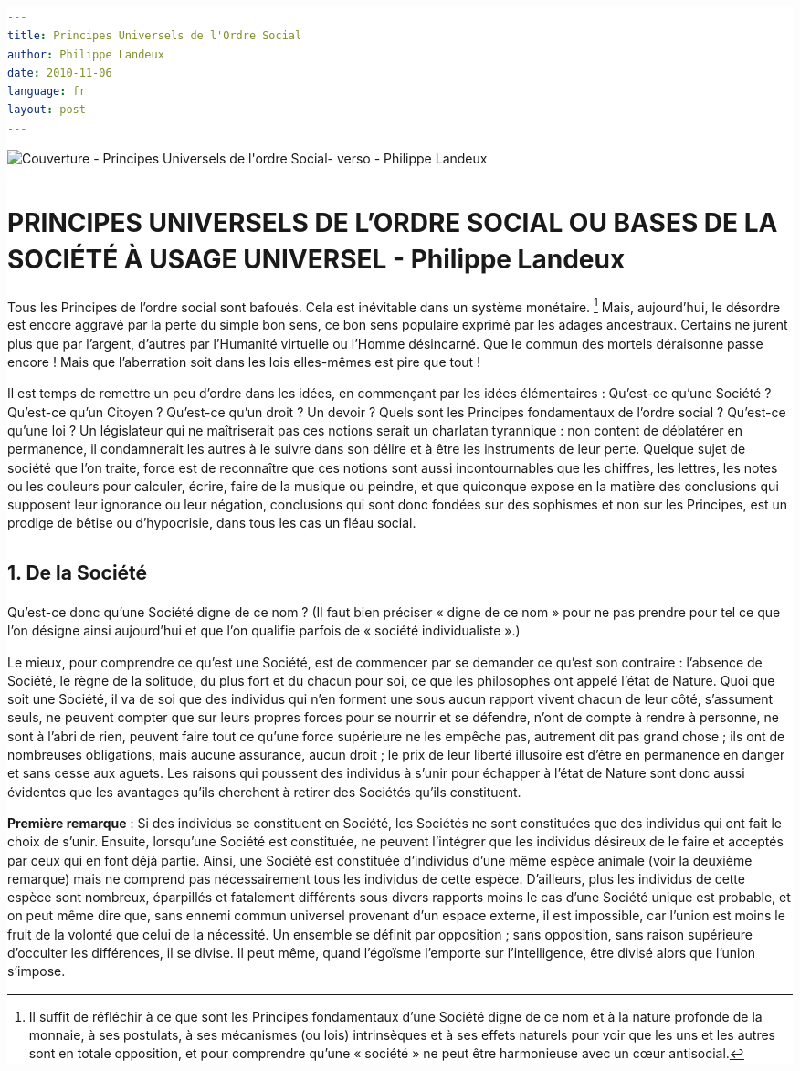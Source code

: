 ```yaml
---
title: Principes Universels de l'Ordre Social
author: Philippe Landeux
date: 2010-11-06
language: fr
layout: post
---
```


![Couverture - Principes Universels de l'ordre Social- verso - Philippe Landeux](https://cdn.jsdelivr.net/gh/exotriks/civisme-documentation/assets/images/covers/recto/couverture_principes_universels_de_l_ordre_social_philippe_landeux_recto_648x960.jpg "Principes Universels De L'Ordre Social - Philippe Landeux")

# PRINCIPES UNIVERSELS DE L’ORDRE SOCIAL OU BASES DE LA SOCIÉTÉ À USAGE UNIVERSEL - Philippe Landeux

Tous les Principes de l’ordre social sont bafoués. Cela est inévitable dans un système monétaire. [^1] Mais, aujourd’hui, le désordre est encore aggravé par la perte du simple bon sens, ce bon sens populaire exprimé par les adages ancestraux. Certains ne jurent plus que par l’argent, d’autres par l’Humanité virtuelle ou l’Homme désincarné. Que le commun des mortels déraisonne passe encore ! Mais que l’aberration soit dans les lois elles-mêmes est pire que tout !

[^1]: Il suffit de réfléchir à ce que sont les Principes fondamentaux d’une Société digne de ce nom et à la nature profonde de la monnaie, à ses postulats, à ses mécanismes (ou lois) intrinsèques et à ses effets naturels pour voir que les uns et les autres sont en totale opposition, et pour comprendre qu’une « société » ne peut être harmonieuse avec un cœur antisocial.

Il est temps de remettre un peu d’ordre dans les idées, en commençant par les idées élémentaires : Qu’est-ce qu’une Société ? Qu’est-ce qu’un Citoyen ? Qu’est-ce qu’un droit ? Un devoir ? Quels sont les Principes fondamentaux de l’ordre social ? Qu’est-ce qu’une loi ? Un législateur qui ne maîtriserait pas ces notions serait un charlatan tyrannique : non content de déblatérer en permanence, il condamnerait les autres à le suivre dans son délire et à être les instruments de leur perte. Quelque sujet de société que l’on traite, force est de reconnaître que ces notions sont aussi incontournables que les chiffres, les lettres, les notes ou les couleurs pour calculer, écrire, faire de la musique ou peindre, et que quiconque expose en la matière des conclusions qui supposent leur ignorance ou leur négation, conclusions qui sont donc fondées sur des sophismes et non sur les Principes, est un prodige de bêtise ou d’hypocrisie, dans tous les cas un fléau social.


## 1. De la Société

Qu’est-ce donc qu’une Société digne de ce nom ? (Il faut bien préciser « digne de ce nom » pour ne pas prendre pour tel ce que l’on désigne ainsi aujourd’hui et que l’on qualifie parfois de « société individualiste ».)

Le mieux, pour comprendre ce qu’est une Société, est de commencer par se demander ce qu’est son contraire : l’absence de Société, le règne de la solitude, du plus fort et du chacun pour soi, ce que les philosophes ont appelé l’état de Nature. Quoi que soit une Société, il va de soi que des individus qui n’en forment une sous aucun rapport vivent chacun de leur côté, s’assument seuls, ne peuvent compter que sur leurs propres forces pour se nourrir et se défendre, n’ont de compte à rendre à personne, ne sont à l’abri de rien, peuvent faire tout ce qu’une force supérieure ne les empêche pas, autrement dit pas grand chose ; ils ont de nombreuses obligations, mais aucune assurance, aucun droit ; le prix de leur liberté illusoire est d’être en permanence en danger et sans cesse aux aguets. Les raisons qui poussent des individus à s’unir pour échapper à l’état de Nature sont donc aussi évidentes que les avantages qu’ils cherchent à retirer des Sociétés qu’ils constituent.

**Première remarque** : Si des individus se constituent en Société, les Sociétés ne sont constituées que des individus qui ont fait le choix de s’unir. Ensuite, lorsqu’une Société est constituée, ne peuvent l’intégrer que les individus désireux de le faire et acceptés par ceux qui en font déjà partie. Ainsi, une Société est constituée d’individus d’une même espèce animale (voir la deuxième remarque) mais ne comprend pas nécessairement tous les individus de cette espèce. D’ailleurs, plus les individus de cette espèce sont nombreux, éparpillés et fatalement différents sous divers rapports moins le cas d’une Société unique est probable, et on peut même dire que, sans ennemi commun universel provenant d’un espace externe, il est impossible, car l’union est moins le fruit de la volonté que celui de la nécessité. Un ensemble se définit par opposition ; sans opposition, sans raison supérieure d’occulter les différences, il se divise. Il peut même, quand l’égoïsme l’emporte sur l’intelligence, être divisé alors que l’union s’impose.


[^2]: Toutes les espèces vivantes se divisent en sous-ensembles qui, eux-mêmes, peuvent encore se subdiviser. Au vrai, il en est de même pour toutes choses. Chaque espèce vivante, chaque sorte de choses renferme des unités de divers types qui peuvent constituer plusieurs grandes catégories et former des classes particulières à l’intérieur de ces catégories. Ainsi, l’espèce humaine se subdivise-t-elle en races, elles-mêmes en ethnies. Il ne s’agit pas ici de savoir comment cela s’est produit mais simplement de le constater. Force est également de constater que les races humaines correspondent à des espaces géographiques bien déterminés, souvent éloignés les uns des autres et parfois séparés par des frontières naturelles quasi infranchissables pour des hommes primitifs. S’il n’est donc pas impossible que les « Sociétés » actuelles comprennent des individus venant des quatre coins du monde, il est évident que ce mélange racial ne pouvait pas exister dans les Sociétés primitives, les différentes races n’ayant alors aucun contact entre elles, contrairement aux ethnies. Il s’ensuit que les Sociétés actuelles qui sont le développement des Sociétés primitives ont été bâties par des individus d’une même race et que la dimension raciale fait partie de leur identité. Que les hommes aient aujourd’hui les moyens de circuler et de s’agréger aux Sociétés les plus ouvertes (car toutes ne les sont pas, et les plus critiquées sont souvent celles qui méritent le moins de l’être de ce point de vue) n’enlève rien au fait que les Sociétés qui les accueillent, tout comme celles qu’ils ont quittées, ont une dimension raciale qui peut être nuancée mais ne doit pas disparaître ou être niée sous peine de les anéantir.
[^3]: D’après les Principes de l’ordre social pris au pied de la lettre, les enfants, les inactifs, les fainéants, les malades, les vieux et les étrangers, qui ne participent pas à la vie de la Cité, voire sont une charge pour elle, ne sont pas ou plus Citoyens et n’ont donc aucun droit dans la Cité. Il se peut que les capacités et la mentalité de la Cité évoluent au point de permettre de reconnaître des droits aux individus de ces catégories, voire même de pousser à l’extrême le devoir de solidarité et de ne plus déchoir de la Citoyenneté certains d’entre eux. Néanmoins, en ce qui concerne les enfants, jamais ceux-ci ne seront Citoyens, ne seront considérés comme tels et ne jouiront des droits attachés à ce statut, sauf à ne pas leur accorder tous les droits en raison de leur jeunesse et de leur incapacité à les exercer, à admettre que les Citoyens peuvent être inégaux et à détruire ainsi l’Égalité et la Société au nom d’individus qui ne sont même pas Citoyens. Il ne faut donc pas confondre les droits que la Cité reconnaît par humanité à des individus pourtant à charge et ceux du Citoyen que les individus méritent par eux-mêmes ; les deux sont appelés « droits », mais ils n’ont pas la même origine et ne sont pas de la même nature. L’humanité peut compléter les Principes ; elle ne doit en aucun cas les saper sous peine de scier la branche sur laquelle elle prend appui.
[^4]: La question de dominance chez les animaux sociables fausse souvent le jugement des hommes qui oublient que, dans les Sociétés animales, leurs membres n’ont qu’un seul droit, celui d’être en sécurité (ce qui se limite généralement à être en sûreté et, chez les carnivores, à pouvoir manger). Les priorités ou les exclusivités que peuvent avoir les dominants dans certains domaines ne compromettent pas la Sécurité des autres individus et ne sont donc pas une atteinte au Principe d’Égalité.
[^5]: Les Citoyens qui remplissent un devoir indirect découlant d’un devoir fondamental s’acquittent chacun à leur façon dudit devoir fondamental, sont par conséquent Citoyens au même titre et doivent jouir des mêmes droits. Autrement dit, les droits des Citoyens ne varient pas selon leur fonction, puisque toutes les fonctions qu’ils remplissent dans l’intérêt de la Cité sont des portes de la Citoyenneté qui ouvrent sur les mêmes droits. Quelle que soit sa fonction dans la Cité, un Citoyen est Citoyen. Bien que les fonctions soient par nature différentes et « hiérarchisables », cela ne justifie aucunement que les Citoyens soient inégaux en droits, ce qui serait nier leur Citoyenneté même et les exempterait de tout devoir. Il est donc absurde de croire que la hiérarchie inévitable et nécessaire implique l’inégalité en droits des Citoyens et que l’Égalité proscrit la hiérarchie des fonctions et des hommes qui les occupent. Égalité et hiérarchie sont parfaitement compatibles. La cause actuelle de l’inégalité « en droits » est fondamentalement ailleurs que dans la hiérarchie.
[^6]: Des individus « associés » contre leur gré ne forment pas une association puisqu’ils sont davantage dans un rapport maîtres / esclaves, donc dans un rapport de force, comme dans l’état de Nature. Pour les faibles, cette « association » est en elle-même un danger à conjurer soit par la fuite, soit par le meurtre. Pour les forts, la présence des faibles, censés les protéger, est illusoire et dangereuse car ceux qu’ils oppriment sont en droit de les tuer à la première occasion et n’ont aucune raison de les aider à repousser un ennemi extérieur, auquel ils sont même susceptibles de prêter main forte. L’union forcée n’est donc dans l’intérêt de personne.
[^7]: Cette conception de la Citoyenneté — quiconque participe à la vie de la Cité est Citoyen et doit être l’égal en droits de ses Concitoyens — condamne par nature l’esclavage qui sévissait dans les cités antiques. Dans ces cités, la citoyenneté était l’apanage des guerriers professionnels ou occasionnels et correspondait à ce que nous appelons ici la Nationalité (cf. VIII. Citoyenneté / Nationalité), terme qui n’existait pas alors. De plus, ce que nous appelons la Citoyenneté n’existait pas comme statut, de sorte que ceux qui étaient Citoyens selon les présents critères (participer à la vie de la Cité), mais pas selon les critères anciens (défendre la cité), n’étaient rien (femmes, étrangers libres dits métèques chez les Grecs, esclaves). Aujourd’hui, les choses sont inversées mais fondamentalement semblables : citoyenneté et nationalités sont confondues, les termes sont utilisés indifféremment, et ce que les anciens appelaient citoyenneté correspond à ce que nous appelons généralement nationalité. C’est pourquoi les travailleurs immigrés non-naturalisés ne sont toujours pas considérés comme des citoyens. Mais la confusion entre nationalité et citoyenneté fait que la première qui aujourd’hui n’implique aucun devoir attestant la fidélité envers la nation bien qu’elle confère des droits politiques est accordée selon les critères à la fois plus larges et inconsistants, en un mot insipides, de la notion actuelle de citoyenneté. C’est pourquoi les « citoyens du monde » autoproclamés et les immigrés naturalisés mais non assimilés qui, tous, au mieux, ne devraient pas être plus que de simples Citoyens se fourvoient quand ils brandissent leur nationalité comme un sésame, car elle n’a objectivement aucune valeur, ce dont les nationaux réellement attachés à la nation ne sont pas dupes. Pire ! alors que la Citoyenneté et la Nationalité se méritent et peuvent être retirées, leur actuelle confusion fait qu’elles sont quasi inaliénables, dans la mesure où la déchéance justifiée de l’une entraînerait parfois la déchéance abusive de l’autre, si bien que, pour parer à un abus, on accepte le scandale. Ainsi, la confusion des notions les affaiblit mutuellement et entraîne l’étiolement des choses.
[^8]: Toute propriété est relative : elle n’est réellement reconnue que par la Société qui la défend contre les malfaiteurs intérieurs et les ennemis extérieurs. Hors de cette Société et sans sa force, la Propriété n’existe pas plus que n’importe quel autre droit, même si l’absence momentanée d’agressions étrangères peut faire illusion. Qu’une guerre survienne contre un ennemi plus fort : le pays est envahi, conquis, les biens sont détruits ou enlevés sans vergogne, les habitants sont tués, chassés, exploités, dépouillés, expropriés, les droits dont ils s’enorgueillaient sont méconnus ou, au mieux, maintenus par le vainqueur par intérêt ou humanité. Il en est de même pour l’ensemble du territoire que la Cité considère comme sa Propriété mais qui n’en est une qu’à ses propres yeux et qui n’en est donc pas une dans l’absolu. Si elle ne sait pas le défendre et le conserver, ce territoire sera un jour celui de plus fort qu’elle.
[^9]: Un bien matériel ne flotte pas dans l’espace : il appartient fatalement à quelqu’un, que ce quelqu’un soit une personne physique ou une personne morale, c’est-à-dire un groupe de personnes pouvant aller du couple à l’ensemble des Citoyens, en passant par tous les sous-ensembles possibles. Ajoutons d’ailleurs que toute propriété est privée du point de vue de ceux qui n’en sont pas propriétaires ou n’ont simplement pas le droit d’en user. La notion de propriété privée n’a donc aucun sens. On ne peut distinguer que la propriété personnelle (dont seul l’individu propriétaire, voire sa famille, peut user), la propriété collective (dont tous les membres d’une collectivité donnée peuvent user à des fins personnelles) et la propriété commune (dont l’usage peut être que collectif ou individuel mais dans l’intérêt de la communauté).
[^10]: Sous ses apparences sociales, le slogan « La terre aux paysans » est totalement antisocial. L’exploitation du sol est le moyen de nourrir la Cité, c’est-à-dire l’ensemble des Citoyens. C’est à cette fin que la Cité en confie des portions aux paysans, aux éleveurs, etc.. Ces derniers ne peuvent donc user du sol comme ils veulent, selon leurs intérêts ; ils doivent l’exploiter, remplir leur fonction et mettre leur production sur le marché de la Cité pour que tous les Citoyens y accèdent. Les paysans ne sont et ne doivent être propriétaires ni du sol ni de leur production puisque, dans le cas contraire, ils auraient, grâce à la Cité, le pouvoir d’affamer les Citoyens, ce qui, même s’ils n’usaient pas de ce pouvoir, serait une aberration. Cela ne veut pas dire que les paysans sont des esclaves, qu’ils travaillent pour rien, mais que, à l’instar de leurs Concitoyens, leurs droits ne dépendent pas de quelque propriété mais de leur Citoyenneté.
[^11]: « Les lois doivent être égales pour tous les Citoyens. » Il ne faut pas réduire cette formule à « les lois doivent être égales pour tous », ce qui ne veut plus rien dire. Les lois concernant les Citoyens doivent en effet être égales, mais cette égalité ne s’étend pas aux étrangers (touristes, travailleurs étrangers de passage, immigrés clandestins, etc.) qui, n’étant pas Citoyens, peuvent et doivent être soumis à des règles ou des lois particulières, sous peine de nier la spécificité des uns et des autres, de traiter les Citoyens comme des étrangers ou les étrangers comme des Citoyens, ce qui serait absurde dans les deux cas. Tenir compte des différences réelles n’est pas faire de la discrimination qui consiste à « établir » des différences artificielles. Ici, l’abus serait non de distinguer mais de confondre ce qui est bel et bien différent en terme de statut.
[^12]: Les théoriciens de la démocratie ont vu le piège et l’imposture du régime représentatif où un corps d’élus, souvent issus d’une même classe sociale, finit par dépouiller le Peuple de la souveraineté et par agir contre lui, soi-disant en son nom. Tout d’abord, le Peuple ne peut être représenté que par lui-même. Des élus ne sont pas des « représentants », mais des mandataires ayant pour fonction de faire ce que le Peuple dans son entier ne peut faire par lui-même et de soumettre leur ouvrage à la ratification du Peuple afin qu’il devienne le sien. Appeler « représentants du Peuple » des individus qui ne sont que ses mandataires a évidemment pour but ou du moins pour conséquence de supprimer la procédure de ratification populaire sous prétexte que le Peuple s’est déjà exprimé à travers ses soi-disant représentants, donc de mettre les mandataires à la place du Peuple. Cependant le problème n’est pas qu’il y ait des mandataires, mais que le régime soit exclusivement « représentatif ». La démocratie directe n’est possible que dans des Sociétés où les Citoyens sont très peu nombreux, de sorte que très vite s’instaure une forme de mandature. L’important n’est donc pas de savoir comment sont déterminés les mandataires, mais si les lois qu’ils imaginent sont ratifiées par le Peuple et deviennent ainsi son œuvre. C’est la caution populaire des lois qui caractérise la démocratie, et non le mode de désignation des législateurs qui peuvent être élus, tirés au sort, nommés, voire autoproclamés. La ratification n’est inutile que dans le cas du mandat impératif, c’est-à-dire lorsque les élus ont pour mission expresse de soutenir un projet de loi précis. Ce cas mis à part, une élection n’est pas un référendum. On doit même dire que, sans ratification systématique des lois imaginées par les élus, des élections ne sont qu’une mascarade démocratique. En effet, si des élus ne sont pas tenus de respecter leurs promesses et peuvent faire ce qu’ils veulent, s’ils trompent leurs électeurs sur toute la ligne, leur élection ne légitime en rien leurs agissements qui oscillent entre la duperie et l’improvisation. Or il est évident que les élus ne tiendront pas toutes leurs promesses et seront amenés à improviser. En somme, une seule chose est vraie ; leur personne a été élue. L’élection ne légitime donc pas leurs actes ; elle leur confère simplement le droit d’occuper une fonction, instituée pour servir le Peuple. En clair, la mandature a pour but de permettre à un nombre réduit de personnes, non de substituer leur volonté à celle de l’ensemble des citoyens, mais de faire ce dont une multitude serait incapable, à savoir délibérer et formuler des lois, ce qui ne veut pas dire les adopter. L’assemblée législative propose ; le Peuple dispose. C’est cela la démocratie. La « démocratie représentative » est donc une double imposture.
[^13]: Une Société digne de ce nom est par nature égalitaire et démocratique. La Société, l’Égalité et la démocratie (authentique) sont des notions indissociables ; l’une ne peut exister sans les autres. Les expressions « société égalitaire » et « société démocratique » sont des pléonasmes comme « justice sociale » ou « arbre en bois ». A l’inverse « société inégalitaire », « société individualiste » sont des oxymores. Dans ces cas, il ne faut pas parler de société mais de système ou de concentration d’individus.
[^14]: Le danger que représentent des individus naturalisés mais n’ayant pas la nation dans le cœur, ou pire, en ayant une autre, est parfaitement illustré par l’ancien ministre délégué à la promotion de l’Égalité des chances, Azouz Begag qui, interviewé par le journal El-Khabar, déclare, le 31 octobre 2010 : « Le meilleur moyen de servir les intérêts de l’Algérie est de former et soutenir une nouvelle génération d’hommes politiques issus de l’immigration algérienne en France, afin de les propulser à l’Assemblée nationale où ils pourront voter des lois favorables à l’Algérie ! ». Ces paroles sont-elle dignes d’un ex-ministre français ? Sont-elles seulement dignes d’un Français ordinaire ?
[^15]: Les conditions pour pouvoir prétendre à la Nationalité d’une Cité sont fixées par la loi qui, elle-même, est établie par les Citoyens nationaux. Quoique certaines conditions pour appartenir à une Nation et remplir certains devoirs tombent sous le sens, chaque Cité est libre d’en réduire ou d’en allonger la liste, de baisser ou d’élever le niveau de ses exigences. Cependant, tout Citoyen doit pouvoir remplir ces conditions pour peu qu’il le veuille et que la Cité lui en donne les moyens, puisque la loi doit être égale pour tous les Citoyens et qu’aucun ne doit être discriminé de fait. En théorie, ceci exclut des conditions d’ordre naturel portant sur la race, le sexe, la taille, etc.. En pratique, rien, hormis leur éthique, la force et le temps, ne peut empêcher les Citoyens nationaux qui sont juges et partie d’adopter les lois qui leur paraissent nécessaires ou judicieuses pour constituer et préserver la Nation telle qu’ils la conçoivent.
[^16]: Toute Société, tout groupe, a besoin d’un chef, d’un leader, d’un dirigeant pour « réaliser l’unité ». Une Société n’est pas une juxtaposition d’individus, mais une union. La volonté de tous ne doit faire qu’une. Or il est impossible que les volontés individuelles ne fassent qu’une si chacune reste indépendante des autres, si aucun individu, à un moment ou à un autre, ne sert pour ainsi dire d’entonnoir et ne synthétise la volonté générale. Ses attributions exactes peuvent varier, mais sa fonction est vitale pour le groupe. Qu’il ait l’autorité pour prendre des décisions seul, que ses décisions soient soumises à l’approbation avant exécution, ou qu’il soit l’instrument de décisions collectives, c’est lui qui, en incarnant le groupe, fait des individus un groupe. Même un groupe qui prendrait toutes ses décisions collectivement, même si des individus pouvaient être unanimes pour chaque décision à prendre, un leader serait toujours nécessaire pour conduire les débats, exécuter les décisions, en assurer le suivi, donner le tempo, etc.. Pour qu’un groupe parle d’une même voix, une seule bouche doit parler en son nom. Il n’y a pas d’exemple de groupe sans leader. Il y en a toujours un, même s’il est parfois officieux, ce qui est alors pire pour lui et pour le groupe qu’un leader officiel.
[^17]: Peu importe le titre du chef : seules comptent la manière dont il a accédé à cette fonction et sa façon de l’exercer. Un même titre peut recouvrir des pouvoirs de natures fondamentalement différentes. Les premiers chefs étaient élus et appelés rois, ce que nous appellerions des présidents à vie ou à durée indéterminée. Ils pouvaient néanmoins être déposés. Plus tard, pour prévenir les conflits de succession, les chefs qui jusque-là étaient souvent choisis parmi les enfants ou les parents de l’ancien chef furent obligatoirement le fils ou le plus proche descendant mâle du chef décédé : la royauté devint héréditaire. Ce système avait bien un avantage, mais il ne garantissait plus la valeur personnelle du chef et permettait même à celui-ci d’abuser de son autorité puisqu’elle n’était plus contestable. Le titre de roi n’avait plus du tout le même sens. La notion de président se rapproche davantage de celle de roi au sens antique. Mais elle offre elle aussi des nuances. Un président est élu. Pourtant, tout change suivant qui vote et la durée du mandat. Une élection au suffrage universel direct confère la légitimité. Mais une élection ou une nomination par des électeurs, de grands électeurs ou des députés, eux-mêmes chargés ou non d’un mandat impératif, confère une légitimité plus ou moins faible, voire nulle, et des capacités en proportion. La durée du mandat et la possibilité ou non d’être rééligible jouent aussi sur les capacités et les priorités du président. Le chef ne se définit donc pas par son titre mais par ses pouvoirs réels, lesquels dépendent du mode de sa nomination et des ses attributions. L’histoire fourmille d’exemples de chefs ayant tantôt conservé le titre prestigieux de leur prédécesseur afin de donner une illusion de continuité et de bénéficier de préjugés favorables alors que leurs pouvoirs étaient différents, tantôt renoncé à un titre devenu impopulaire tout exerçant les mêmes pouvoirs sous un autre nom. Il ne faut pas être dupe des mots. Il ne faut pas non plus rejeter la fonction de chef par crainte d’être abusé. C’est en raison de ce travers que la France a connu une période sans chef, de 1792 à 1799, entre le renversement de Louis XVI et l’avènement de Napoléon. La monarchie avait créé chez les révolutionnaires une défiance insurmontable vis-à-vis de la fonction de chef, sous quelque nom que ce soit. Mais elle est une nécessité sociale et il était inévitable qu’elle réapparaisse rapidement pour ne plus jamais disparaître. Napoléon fut d’abord premier Consul pour dix ans, puis Consul à vie, puis Empereur. Il ne fut jamais élu mais toujours plébiscité. Il était donc légitime. Mais qu’était-il au juste ? Un roi, un président, un dictateur ? Il était tout cela à la fois. Au fond, ce ne sont pas tant les hommes qui décident de la forme à donner au pouvoir exécutif que les conditions historiques ou les circonstances ponctuelles qui, par la force des choses, leur en impose une en condamnant à brève échéance celles qui sont inadaptées.
[^18]: Toute forme de participation à la vie de la Cité est une fonction. Utiliser le mot fonction dans son acception la plus large est donc sans intérêt, de sorte que ce terme est usité pour qualifier des activités particulières, celles qui consistent, pour des Citoyens, à incarner la Cité aux yeux de leurs Concitoyens, qu’il s’agisse pour la Cité de remplir ses devoirs envers eux, d’exercer ses droits ou d’être simplement une interlocutrice. Autrement dit, lorsque les Citoyens dans leur ensemble ne peuvent plus, en raison de leur nombre, assumer collectivement et en permanence certains des rôles de la Cité vis-à-vis d’eux en tant qu’individus, ces rôles doivent être confiés à des Citoyens ou à des sous-ensembles de Citoyens appelés institutions. (Il est important de bien souligner que ces rôles sont des fonctions quand ils sont remplis en permanence, et non de manière occasionnelle, c’est-à-dire quand les Citoyens qui les remplissent n’ont pas besoin de participer autrement à la vie de la Cité.) Les fonctions et les institutions peuvent elles aussi, quand leurs missions se multiplient et qu’elles n’y suffisent plus ou qu’elles s’éloigneraient trop de leur rôle premier, créer une nouvelle branche et donner naissance à une nouvelle fonction ou institution autonome. L’ensemble de ces fonctions et institutions constituent l’Etat, distinct de la Cité dont il n’est qu’une figuration. (Ces fonctions, ces charges, ces postes, ces emplois peuvent être pourvus de différentes manières, selon leur nature, selon des traditions, selon l’époque, mais qui les occupent ? importe moins, en définitive, que comment ils s’en acquittent, bien que certaines façons de les pourvoir soient par nature calamiteuses.) Les fonctions et les institutions apparaissent donc progressivement et logiquement avec l’accroissement du nombre de Citoyens. Bien sûr, elles n’ont pas à l’origine le nom, le sens, l’activité, l’importance et la complexité qu’elles prennent par la suite. Quoi qu’il en soit, toute fonction nouvelle procède d’une ou plusieurs fonctions préexistantes : sa raison d’être est de remplir avec plus d’efficacité (question d’organisation) ou de manière plus légitime (question de composition) un des aspects d’une autre fonction, le fonctionnaire ne suffisant plus à la tâche. C’est pourquoi les fonctions originelles conservent toujours des attributions normalement abandonnées aux fonctions dont elles ont accouchées et qu’elles les font valoir dans les cas extraordinaires. Il s’ensuit que le Peuple et le chef peuvent exceptionnellement exercer tous les pouvoirs dévolus aux fonctionnaires dont l’institution découlent fatalement, directement ou indirectement, de l’un ou de l’autre ou des deux à la fois. On peut dire la même chose au sujet des divers postes créés dans le cadre d’une fonction : celui qui occupe la fonction, le premier fonctionnaire, peut agir à la place de tous ceux qui sont sous ses ordres en tant qu’aides. D’après ces considérations, il est dans la logique des choses qu’après le chef apparaissent des policiers (Ils procèdent du chef, quoique avec l’évolution ils soient aussi sous l’autorité du pouvoir judiciaire, d’où un conflit permanent.), puis des juges (Ils procèdent à la fois du chef, qui jusque-là en faisait parfois office, et du conseil des anciens dont toutes les sociétés primitives attestent l’existence et qui, sans être une institution proprement dite, est l’embryon du pouvoir législatif.), puis des magistrats (Ils procèdent du chef puisqu’ils le représentent), puis des militaires (Ils ne représentent pas la Cité aux yeux de leurs Concitoyens, mais face à l’étranger. Bien que sous les ordres du chef, ils procèdent des Citoyens qui, jusque-là, étaient tous des guerriers occasionnels.), puis des percepteurs (Ils procèdent directement du chef ou des magistrats. Jusque-là, leur tâche était assurée par des policiers. La professionnalisation des soldats impose la mise en place d’un système efficace de prélèvement qui, du reste, est dans l’intérêt de tous les fonctionnaires et, quand il est juste, de tous les Citoyens. Leur rôle est perçu négativement, mais ils représentent bien la Cité.) et enfin des députés (Ils procèdent du Peuple. S’ils procèdent du chef ou s’autoproclament, ils ne représentent rien.). En songeant à l’évolution des sociétés, on pense à deux personnages importants que l’on retrouve systématiquement sous des noms variables, d’abord confondus puis distincts : le prêtre et le médecin. Ces personnages ont bien une utilité, comme du reste tous les Citoyens, mais ils n’ont pas une fonction, ils ne représentent d’aucune façon la Cité. On peut en dire autant des maîtres, ancêtres des enseignants, qui, à l’origine et pendant longtemps, se confondent d’ailleurs avec les prêtres. Terminons avec les cas des ministres et des maires. Les premiers ne sont pas une fonction indépendante du chef dont ils ne sont que des aides et, même au début, des conseillers. Les seconds ne représentent pas la Cité mais seulement une portion des Citoyens. C’est donc bien une fonction, mais d’un genre particulier, du moins quand ils sont élus. S’ils sont nommés, ce ne sont que des magistrats et représentent le chef.
[^19]: Quand on considère un système politique, l’important n’est pas de savoir comment il se fait appeler, mais qui fait les lois, au nom de quoi et dans l’intérêt de qui. La réalité des choses que des mots recouvrent importe plus que les mots eux-mêmes, souvent creux ou illusoires. Cette remarque n’est pas sans rappeler cette déclaration mémorable : « Est-ce dans les mots de république ou de monarchie que réside la solution du grand problème social ? Sont-ce les définitions inventées par les diplomates pour classer les diverses formes de gouvernement qui font le bonheur et le malheur des nations, ou la combinaison des lois et des institutions qui en constituent la véritable nature ? Toutes les constitutions politiques sont faites pour le Peuple ; toutes celles où il est compté pour rien, ne sont que des attentats contre l’humanité ! Eh ! que m’importe que de prétendus patriotes me présentent la perspective prochaine d’ensanglanter la France, pour nous défaire de la royauté, si ce n’est pas la souveraineté nationale et l’égalité civile et politique qu’ils veulent établir sur ses débris ? Que m’importe qu’on s’élève contre les fautes de la cour, si loin de les réprimer, on ne cesse de les tolérer et de les encourager, pour en profiter ? Que m’importe que l’on reconnaisse, avec tout le monde, les vices de la constitution qui concernent l’étendue du pouvoir royal, si on anéantit le droit de pétition ; si on attente à la liberté individuelle, à celle même des opinions ; si on laisse déployer contre le Peuple alarmé une barbarie qui contraste avec l’éternelle impunité des grands conspirateurs ; si on ne cesse de poursuivre et de calomnier tous ceux qui, dans tous les tems, on défendu la cause de la nation contre les entreprises de la cour et de tous les partis ? » (Robespierre, extrait de son journal Le défenseur de la Constitution, 17 mai 1792)
[^20]: « La véritable nature du pouvoir législatif détermine [...] celle du pouvoir exécutif qui est établi par la loi et dirige la Cité conformément aux lois ». Selon le point 90, le pouvoir exécutif est antérieur au pouvoir législatif. Il semble donc qu’il y ait une contradiction : comment le pouvoir exécutif peut-il être établi par la loi et diriger conformément aux lois si le pouvoir législatif n’est pas lui-même institué ? C’est oublier que des lois, au vrai sens du terme, sont l’expression de la volonté du Peuple et que le pouvoir législatif, en tant qu’institution, n’est que l’instrument du Peuple dans l’œuvre législative. Ainsi, lorsque le pouvoir législatif n’existe pas, le pouvoir exécutif est directement établi par le Peuple et dirige conformément à ses vœux qui font loi ; et lorsque le pouvoir législatif existe, c’est son rôle de définir et de borner les pouvoirs de l’Exécutif, de sorte que le pouvoir exécutif est établi par la loi, plus exactement par la Constitution, et dirige bien selon les lois. Quand la loi est véritablement l’expression de la volonté du Peuple, loi est synonyme de Peuple et le principe posé est toujours vrai. Mais ceci reste vrai quand le pouvoir législatif échappe au Peuple ou que le pouvoir exécutif s’en empare. Ce qui change alors, c’est la véritable nature du pouvoir législatif (cf. § 63). Dans le premier cas, le pouvoir exécutif est toujours assujetti aux lois édictées par le pouvoir législatif sans le consentement du Peuple ; dans le second, le pouvoir exécutif est le pouvoir législatif et est donc « soumis » aux lois qu’il se donne lui-même. (Dans ce second cas, la nature du pouvoir législatif — qui ne peut être despotique par lui-même mais seulement oligarchique avec des nuances — indique toujours, à travers lesdites nuances, la nature despotique ou dictatoriale du pouvoir exécutif.) Dans les deux cas, le système législatif n’est plus démocratique mais oligarchique sous une forme ou sous une autre, les lois ne sont plus dans l’intérêt du Peuple, et peu importe du point de vue des Principes à quelle sauce le Peuple est mangé, même si certaines sont plus douces ou épicées que d’autres.
[^21]: Un système peut être politiquement démocratique sans être pour autant une authentique démocratie (cf. § 70). Un système est authentiquement démocratique s’il est une démocratie de fond en comble. Or une authentique démocratie exige un système économique égalitaire, un système dans lequel les Citoyens soient réellement égaux en droits, dont celui de profiter des bienfaits de la Cité, autrement dit un système dans lequel il n’y ait ni riches ni pauvres, mais seulement des Citoyens d’un poids économico-politique égal, ce qui est impossible dans un système monétaire, sous Largent (croyance que la notion de valeur marchande est nécessaire pour échanger). Dans un système monétaire, inégalitaire par nature, la volonté des hommes ne suffit pas pour instaurer une authentique démocratie. Les lois de Largent prévalent toujours sur celles des hommes, et les riches qui n’ont pas les mêmes intérêts que les pauvres ont toujours plus de poids qu’eux pour faire prévaloir les leurs. Dans un tel contexte, tout ce que peuvent faire les hommes, c’est tendre vers la démocratie pour en avoir l’illusion, c’est-à-dire suivre tous les Principes excepté ceux qui remettent en cause Largent qui fausse tout, et instaurer un système parfaitement démocratique du point de vue de la philosophie politique.
[^22]: Une dictature n’est en soi ni bonne ni mauvaise. Tout dépend du contexte et du but que s’assignent les dirigeants de cette dictature. Il est évident que, en temps normal, une dictature à caractère permanent, est « mauvaise », du moins injuste, puisque la force du gouvernement est manifestement dirigée contre les citoyens, qu’elle porte volontairement atteinte à leurs libertés, à leur sécurité et à l’Égalité, et qu’elle n’est du reste concevable que dans l’inégalité. En revanche, face à un péril extraordinaire et pressant, menaçant d’emporter la Société, revêtir les dirigeants légitimes d’un pouvoir dictatorial, afin qu’ils puissent agir avec célérité et sans souffrir d’opposition, est souvent le seul moyen pour la Cité d’en réchapper. Tel était le sens du mot dictature dans l’antique république romaine. Tel fut aussi, en quelque sorte, le rôle officieux du grand Comité de salut public durant la Révolution française, dans un pays déchiré par la guerre civile, attaqué sur toutes ses frontières et obligé de mobiliser toutes ses ressources, un pays qui plus est instable politiquement vu la jeunesse de la République et, partant, en proie à la lutte à mort des factions (groupuscules incarnant soit des classes sociales soit des conceptions politiques).